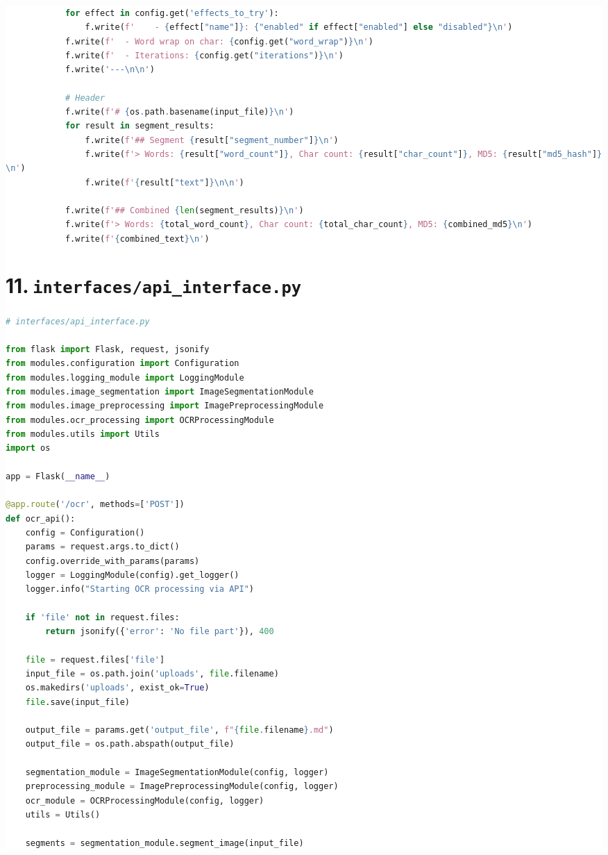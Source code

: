```python
            for effect in config.get('effects_to_try'):
                f.write(f'    - {effect["name"]}: {"enabled" if effect["enabled"] else "disabled"}\n')
            f.write(f'  - Word wrap on char: {config.get("word_wrap")}\n')
            f.write(f'  - Iterations: {config.get("iterations")}\n')
            f.write('---\n\n')

            # Header
            f.write(f'# {os.path.basename(input_file)}\n')
            for result in segment_results:
                f.write(f'## Segment {result["segment_number"]}\n')
                f.write(f'> Words: {result["word_count"]}, Char count: {result["char_count"]}, MD5: {result["md5_hash"]}\n')
                f.write(f'{result["text"]}\n\n')

            f.write(f'## Combined {len(segment_results)}\n')
            f.write(f'> Words: {total_word_count}, Char count: {total_char_count}, MD5: {combined_md5}\n')
            f.write(f'{combined_text}\n')
```

# 11. `interfaces/api_interface.py`

```python
# interfaces/api_interface.py

from flask import Flask, request, jsonify
from modules.configuration import Configuration
from modules.logging_module import LoggingModule
from modules.image_segmentation import ImageSegmentationModule
from modules.image_preprocessing import ImagePreprocessingModule
from modules.ocr_processing import OCRProcessingModule
from modules.utils import Utils
import os

app = Flask(__name__)

@app.route('/ocr', methods=['POST'])
def ocr_api():
    config = Configuration()
    params = request.args.to_dict()
    config.override_with_params(params)
    logger = LoggingModule(config).get_logger()
    logger.info("Starting OCR processing via API")

    if 'file' not in request.files:
        return jsonify({'error': 'No file part'}), 400

    file = request.files['file']
    input_file = os.path.join('uploads', file.filename)
    os.makedirs('uploads', exist_ok=True)
    file.save(input_file)

    output_file = params.get('output_file', f"{file.filename}.md")
    output_file = os.path.abspath(output_file)

    segmentation_module = ImageSegmentationModule(config, logger)
    preprocessing_module = ImagePreprocessingModule(config, logger)
    ocr_module = OCRProcessingModule(config, logger)
    utils = Utils()

    segments = segmentation_module.segment_image(input_file)
```